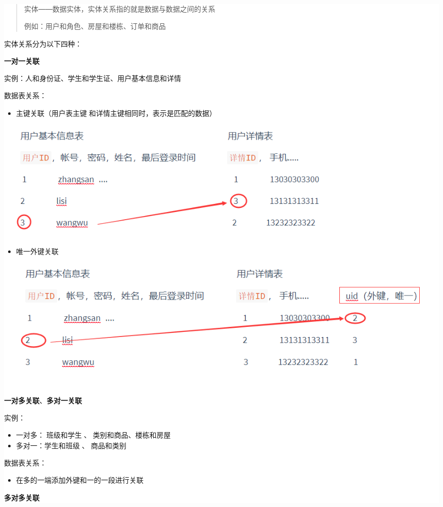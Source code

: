 > 实体——数据实体，实体关系指的就是数据与数据之间的关系
>
> 例如：用户和角色、房屋和楼栋、订单和商品

实体关系分为以下四种：

**一对一关联**

实例：人和身份证、学生和学生证、用户基本信息和详情

数据表关系：

- 主键关联（用户表主键 和详情主键相同时，表示是匹配的数据）

  ![1616550990633](1.MyBatis%E8%87%AA%E5%AD%A6%E7%AC%94%E8%AE%B0.assets/1616550990633.png)

- 唯一外键关联

  ![1616551159843](1.MyBatis%E8%87%AA%E5%AD%A6%E7%AC%94%E8%AE%B0.assets/1616551159843.png)

**一对多关联**、**多对一关联**

实例：

- 一对多： 班级和学生 、 类别和商品、楼栋和房屋
- 多对一：学生和班级 、  商品和类别

数据表关系：

- 在多的一端添加外键和一的一段进行关联

**多对多关联**

